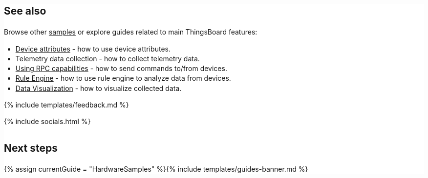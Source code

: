 ## See also

Browse other [samples](/docs/samples) or explore guides related to main ThingsBoard features:

 - [Device attributes](/docs/user-guide/attributes/) - how to use device attributes.
 - [Telemetry data collection](/docs/user-guide/telemetry/) - how to collect telemetry data.
 - [Using RPC capabilities](/docs/user-guide/rpc/) - how to send commands to/from devices.
 - [Rule Engine](/docs/user-guide/rule-engine/) - how to use rule engine to analyze data from devices.
 - [Data Visualization](/docs/user-guide/visualization/) - how to visualize collected data.

{% include templates/feedback.md %}

{% include socials.html %}

## Next steps

{% assign currentGuide = "HardwareSamples" %}{% include templates/guides-banner.md %}
